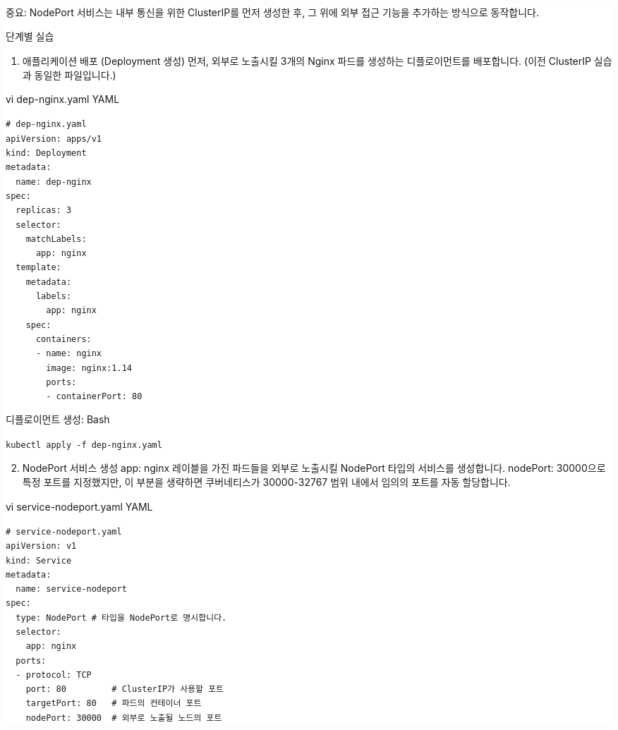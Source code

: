 중요: NodePort 서비스는 내부 통신을 위한 ClusterIP를 먼저 생성한 후, 그 위에 외부 접근 기능을 추가하는 방식으로 동작합니다.

단계별 실습
1. 애플리케이션 배포 (Deployment 생성)
먼저, 외부로 노출시킬 3개의 Nginx 파드를 생성하는 디플로이먼트를 배포합니다. (이전 ClusterIP 실습과 동일한 파일입니다.)

vi dep-nginx.yaml
YAML
```
# dep-nginx.yaml
apiVersion: apps/v1
kind: Deployment
metadata:
  name: dep-nginx
spec:
  replicas: 3
  selector:
    matchLabels:
      app: nginx
  template:
    metadata:
      labels:
        app: nginx
    spec:
      containers:
      - name: nginx
        image: nginx:1.14
        ports:
        - containerPort: 80
```

디플로이먼트 생성:
Bash
```
kubectl apply -f dep-nginx.yaml
```

2) NodePort 서비스 생성
app: nginx 레이블을 가진 파드들을 외부로 노출시킬 NodePort 타입의 서비스를 생성합니다. nodePort: 30000으로 특정 포트를 지정했지만, 이 부분을 생략하면 쿠버네티스가 30000-32767 범위 내에서 임의의 포트를 자동 할당합니다.

vi service-nodeport.yaml
YAML
```
# service-nodeport.yaml
apiVersion: v1
kind: Service
metadata:
  name: service-nodeport
spec:
  type: NodePort # 타입을 NodePort로 명시합니다.
  selector:
    app: nginx
  ports:
  - protocol: TCP
    port: 80         # ClusterIP가 사용할 포트
    targetPort: 80   # 파드의 컨테이너 포트
    nodePort: 30000  # 외부로 노출될 노드의 포트
```
